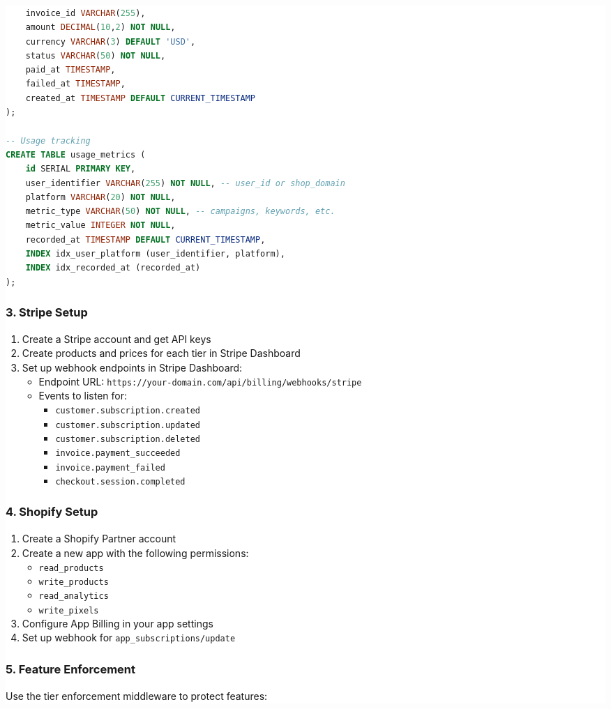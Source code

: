 ```sql
    invoice_id VARCHAR(255),
    amount DECIMAL(10,2) NOT NULL,
    currency VARCHAR(3) DEFAULT 'USD',
    status VARCHAR(50) NOT NULL,
    paid_at TIMESTAMP,
    failed_at TIMESTAMP,
    created_at TIMESTAMP DEFAULT CURRENT_TIMESTAMP
);

-- Usage tracking
CREATE TABLE usage_metrics (
    id SERIAL PRIMARY KEY,
    user_identifier VARCHAR(255) NOT NULL, -- user_id or shop_domain
    platform VARCHAR(20) NOT NULL,
    metric_type VARCHAR(50) NOT NULL, -- campaigns, keywords, etc.
    metric_value INTEGER NOT NULL,
    recorded_at TIMESTAMP DEFAULT CURRENT_TIMESTAMP,
    INDEX idx_user_platform (user_identifier, platform),
    INDEX idx_recorded_at (recorded_at)
);
```

### 3. Stripe Setup

1. Create a Stripe account and get API keys
2. Create products and prices for each tier in Stripe Dashboard
3. Set up webhook endpoints in Stripe Dashboard:
   - Endpoint URL: `https://your-domain.com/api/billing/webhooks/stripe`
   - Events to listen for:
     - `customer.subscription.created`
     - `customer.subscription.updated`
     - `customer.subscription.deleted`
     - `invoice.payment_succeeded`
     - `invoice.payment_failed`
     - `checkout.session.completed`

### 4. Shopify Setup

1. Create a Shopify Partner account
2. Create a new app with the following permissions:
   - `read_products`
   - `write_products`
   - `read_analytics`
   - `write_pixels`
3. Configure App Billing in your app settings
4. Set up webhook for `app_subscriptions/update`

### 5. Feature Enforcement

Use the tier enforcement middleware to protect features:
